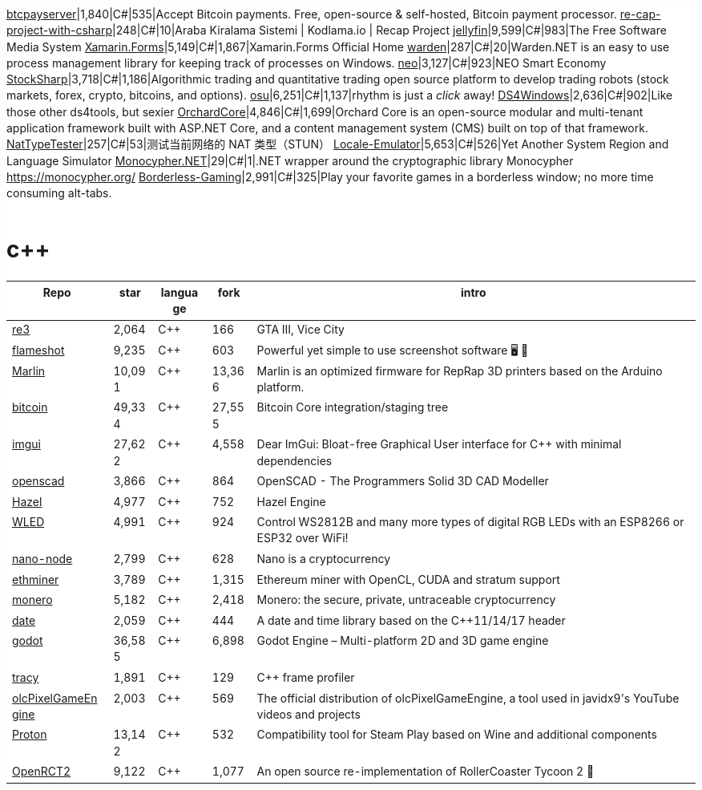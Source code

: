 [btcpayserver](https://hub.fastgit.org//btcpayserver/btcpayserver)|1,840|C#|535|Accept Bitcoin payments. Free, open-source & self-hosted, Bitcoin payment processor.
[re-cap-project-with-csharp](https://hub.fastgit.org//gulceselim/re-cap-project-with-csharp)|248|C#|10|Araba Kiralama Sistemi | Kodlama.io | Recap Project
[jellyfin](https://hub.fastgit.org//jellyfin/jellyfin)|9,599|C#|983|The Free Software Media System
[Xamarin.Forms](https://hub.fastgit.org//xamarin/Xamarin.Forms)|5,149|C#|1,867|Xamarin.Forms Official Home
[warden](https://hub.fastgit.org//RainwayApp/warden)|287|C#|20|Warden.NET is an easy to use process management library for keeping track of processes on Windows.
[neo](https://hub.fastgit.org//neo-project/neo)|3,127|C#|923|NEO Smart Economy
[StockSharp](https://hub.fastgit.org//StockSharp/StockSharp)|3,718|C#|1,186|Algorithmic trading and quantitative trading open source platform to develop trading robots (stock markets, forex, crypto, bitcoins, and options).
[osu](https://hub.fastgit.org//ppy/osu)|6,251|C#|1,137|rhythm is just a *click* away!
[DS4Windows](https://hub.fastgit.org//Jays2Kings/DS4Windows)|2,636|C#|902|Like those other ds4tools, but sexier
[OrchardCore](https://hub.fastgit.org//OrchardCMS/OrchardCore)|4,846|C#|1,699|Orchard Core is an open-source modular and multi-tenant application framework built with ASP.NET Core, and a content management system (CMS) built on top of that framework.
[NatTypeTester](https://hub.fastgit.org//HMBSbige/NatTypeTester)|257|C#|53|测试当前网络的 NAT 类型（STUN）
[Locale-Emulator](https://hub.fastgit.org//xupefei/Locale-Emulator)|5,653|C#|526|Yet Another System Region and Language Simulator
[Monocypher.NET](https://hub.fastgit.org//xoofx/Monocypher.NET)|29|C#|1|.NET wrapper around the cryptographic library Monocypher https://monocypher.org/
[Borderless-Gaming](https://hub.fastgit.org//Codeusa/Borderless-Gaming)|2,991|C#|325|Play your favorite games in a borderless window; no more time consuming alt-tabs.


# c++

Repo|star|language|fork|intro
-|-|-|-|-
[re3](https://hub.fastgit.org//GTAmodding/re3)|2,064|C++|166|GTA III, Vice City
[flameshot](https://hub.fastgit.org//flameshot-org/flameshot)|9,235|C++|603|Powerful yet simple to use screenshot software 🖥️ 📸
[Marlin](https://hub.fastgit.org//MarlinFirmware/Marlin)|10,091|C++|13,366|Marlin is an optimized firmware for RepRap 3D printers based on the Arduino platform. | Many commercial 3D printers come with Marlin installed. Check with your vendor if you need source code for your ...
[bitcoin](https://hub.fastgit.org//bitcoin/bitcoin)|49,334|C++|27,555|Bitcoin Core integration/staging tree
[imgui](https://hub.fastgit.org//ocornut/imgui)|27,622|C++|4,558|Dear ImGui: Bloat-free Graphical User interface for C++ with minimal dependencies
[openscad](https://hub.fastgit.org//openscad/openscad)|3,866|C++|864|OpenSCAD - The Programmers Solid 3D CAD Modeller
[Hazel](https://hub.fastgit.org//TheCherno/Hazel)|4,977|C++|752|Hazel Engine
[WLED](https://hub.fastgit.org//Aircoookie/WLED)|4,991|C++|924|Control WS2812B and many more types of digital RGB LEDs with an ESP8266 or ESP32 over WiFi!
[nano-node](https://hub.fastgit.org//nanocurrency/nano-node)|2,799|C++|628|Nano is a cryptocurrency
[ethminer](https://hub.fastgit.org//ethereum-mining/ethminer)|3,789|C++|1,315|Ethereum miner with OpenCL, CUDA and stratum support
[monero](https://hub.fastgit.org//monero-project/monero)|5,182|C++|2,418|Monero: the secure, private, untraceable cryptocurrency
[date](https://hub.fastgit.org//HowardHinnant/date)|2,059|C++|444|A date and time library based on the C++11/14/17 <chrono> header
[godot](https://hub.fastgit.org//godotengine/godot)|36,585|C++|6,898|Godot Engine – Multi-platform 2D and 3D game engine
[tracy](https://hub.fastgit.org//wolfpld/tracy)|1,891|C++|129|C++ frame profiler
[olcPixelGameEngine](https://hub.fastgit.org//OneLoneCoder/olcPixelGameEngine)|2,003|C++|569|The official distribution of olcPixelGameEngine, a tool used in javidx9's YouTube videos and projects
[Proton](https://hub.fastgit.org//ValveSoftware/Proton)|13,142|C++|532|Compatibility tool for Steam Play based on Wine and additional components
[OpenRCT2](https://hub.fastgit.org//OpenRCT2/OpenRCT2)|9,122|C++|1,077|An open source re-implementation of RollerCoaster Tycoon 2 🎢